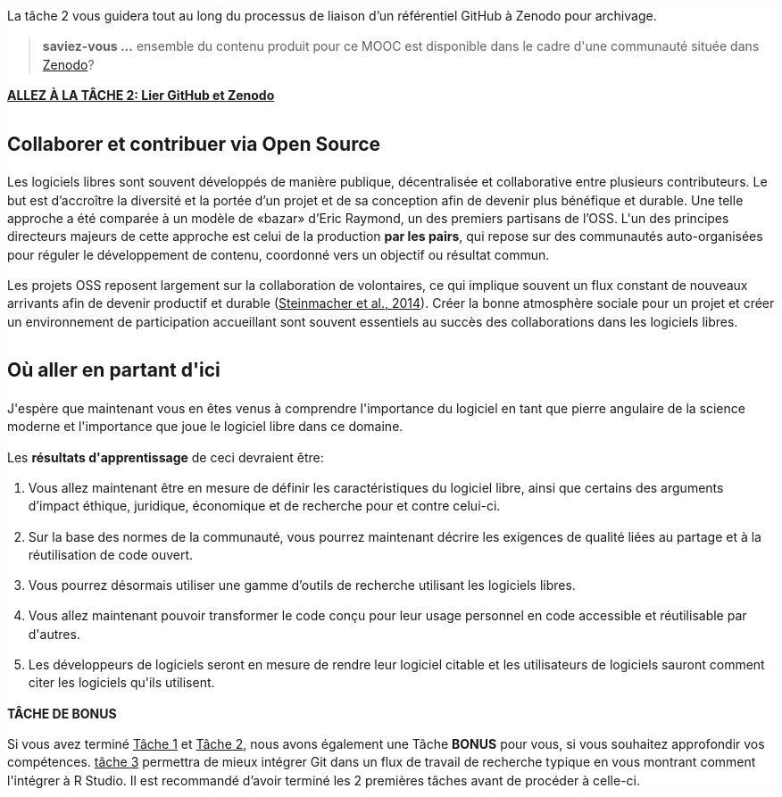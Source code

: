 La tâche 2 vous guidera tout au long du processus de liaison d’un référentiel GitHub à Zenodo pour archivage.

> **saviez-vous ...** ensemble du contenu produit pour ce MOOC est disponible dans le cadre d'une communauté située dans [Zenodo](https://zenodo.org/communities/open-science-mooc/)?

**[ALLEZ À LA TÂCHE 2: Lier GitHub et Zenodo](https://github.com/OpenScienceMOOC/Module-5-Open-Research-Software-and-Open-Source/blob/master/content_development/Task_2.md)**

  


## Collaborer et contribuer via Open Source <a name="Collaborating"></a>

Les logiciels libres sont souvent développés de manière publique, décentralisée et collaborative entre plusieurs contributeurs. Le but est d’accroître la diversité et la portée d’un projet et de sa conception afin de devenir plus bénéfique et durable. Une telle approche a été comparée à un modèle de «bazar» d’Eric Raymond, un des premiers partisans de l’OSS. L'un des principes directeurs majeurs de cette approche est celui de la production **par les pairs**, qui repose sur des communautés auto-organisées pour réguler le développement de contenu, coordonné vers un objectif ou résultat commun.

Les projets OSS reposent largement sur la collaboration de volontaires, ce qui implique souvent un flux constant de nouveaux arrivants afin de devenir productif et durable ([Steinmacher et al., 2014](https://github.com/OpenScienceMOOC/Module-5-Open-Research-Software-and-Open-Source/blob/master/Reading%20Material_Open%20Source%20and%20Open%20Research%20Software/Steinmacher%20et%20al.%2C%202014.pdf)). Créer la bonne atmosphère sociale pour un projet et créer un environnement de participation accueillant sont souvent essentiels au succès des collaborations dans les logiciels libres.

  


## Où aller en partant d'ici <a name="Future_OSS"></a>

J'espère que maintenant vous en êtes venus à comprendre l'importance du logiciel en tant que pierre angulaire de la science moderne et l'importance que joue le logiciel libre dans ce domaine.

Les **résultats d'apprentissage** de ceci devraient être:

1. Vous allez maintenant être en mesure de définir les caractéristiques du logiciel libre, ainsi que certains des arguments d’impact éthique, juridique, économique et de recherche pour et contre celui-ci.

2. Sur la base des normes de la communauté, vous pourrez maintenant décrire les exigences de qualité liées au partage et à la réutilisation de code ouvert.

3. Vous pourrez désormais utiliser une gamme d’outils de recherche utilisant les logiciels libres.

4. Vous allez maintenant pouvoir transformer le code conçu pour leur usage personnel en code accessible et réutilisable par d'autres.

5. Les développeurs de logiciels seront en mesure de rendre leur logiciel citable et les utilisateurs de logiciels sauront comment citer les logiciels qu'ils utilisent.

  


**TÂCHE DE BONUS**

Si vous avez terminé [Tâche 1](https://github.com/OpenScienceMOOC/Module-5-Open-Research-Software-and-Open-Source/blob/master/content_development/Task_1.md) et [Tâche 2](https://github.com/OpenScienceMOOC/Module-5-Open-Research-Software-and-Open-Source/blob/master/content_development/Task_2.md), nous avons également une Tâche **BONUS** pour vous, si vous souhaitez approfondir vos compétences. [tâche 3](https://github.com/OpenScienceMOOC/Module-5-Open-Research-Software-and-Open-Source/blob/master/content_development/Task_3.md) permettra de mieux intégrer Git dans un flux de travail de recherche typique en vous montrant comment l'intégrer à R Studio. Il est recommandé d’avoir terminé les 2 premières tâches avant de procéder à celle-ci.
